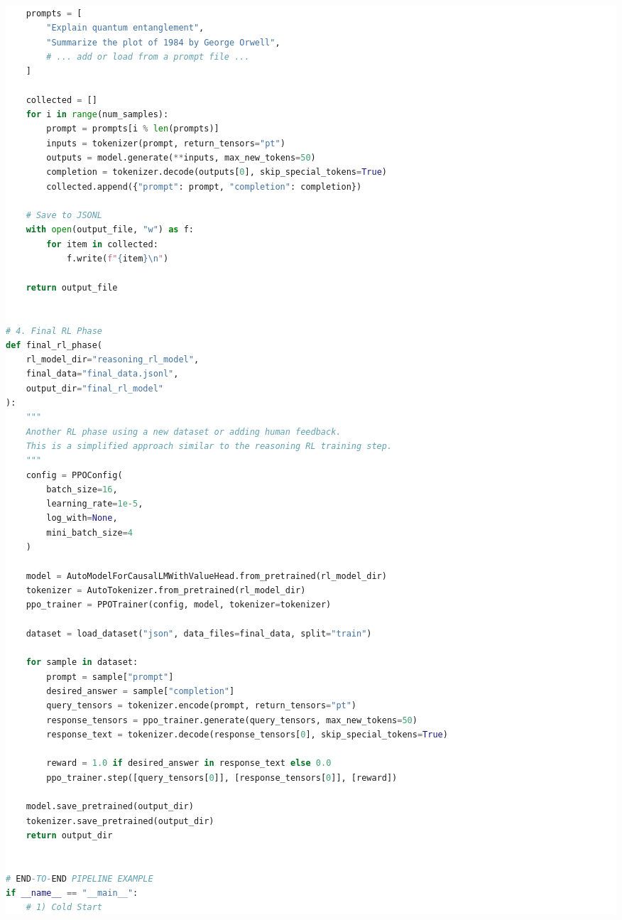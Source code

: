 ```python
    prompts = [
        "Explain quantum entanglement",
        "Summarize the plot of 1984 by George Orwell",
        # ... add or load from a prompt file ...
    ]

    collected = []
    for i in range(num_samples):
        prompt = prompts[i % len(prompts)]
        inputs = tokenizer(prompt, return_tensors="pt")
        outputs = model.generate(**inputs, max_new_tokens=50)
        completion = tokenizer.decode(outputs[0], skip_special_tokens=True)
        collected.append({"prompt": prompt, "completion": completion})

    # Save to JSONL
    with open(output_file, "w") as f:
        for item in collected:
            f.write(f"{item}\n")

    return output_file


# 4. Final RL Phase
def final_rl_phase(
    rl_model_dir="reasoning_rl_model",
    final_data="final_data.jsonl",
    output_dir="final_rl_model"
):
    """
    Another RL phase using a new dataset or adding human feedback. 
    This is a simplified approach similar to the reasoning RL training step.
    """
    config = PPOConfig(
        batch_size=16,
        learning_rate=1e-5,
        log_with=None,
        mini_batch_size=4
    )

    model = AutoModelForCausalLMWithValueHead.from_pretrained(rl_model_dir)
    tokenizer = AutoTokenizer.from_pretrained(rl_model_dir)
    ppo_trainer = PPOTrainer(config, model, tokenizer=tokenizer)

    dataset = load_dataset("json", data_files=final_data, split="train")

    for sample in dataset:
        prompt = sample["prompt"]
        desired_answer = sample["completion"]
        query_tensors = tokenizer.encode(prompt, return_tensors="pt")
        response_tensors = ppo_trainer.generate(query_tensors, max_new_tokens=50)
        response_text = tokenizer.decode(response_tensors[0], skip_special_tokens=True)

        reward = 1.0 if desired_answer in response_text else 0.0
        ppo_trainer.step([query_tensors[0]], [response_tensors[0]], [reward])

    model.save_pretrained(output_dir)
    tokenizer.save_pretrained(output_dir)
    return output_dir


# END-TO-END PIPELINE EXAMPLE
if __name__ == "__main__":
    # 1) Cold Start
```